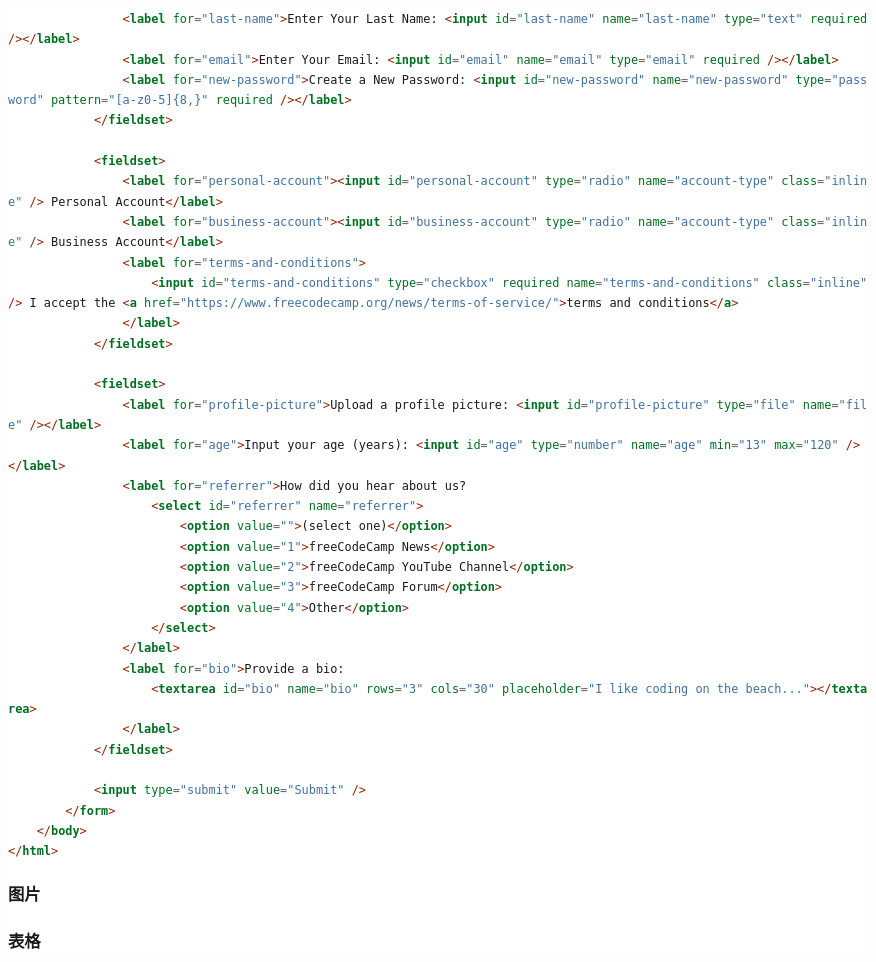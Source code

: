 ```html
				<label for="last-name">Enter Your Last Name: <input id="last-name" name="last-name" type="text" required /></label>
				<label for="email">Enter Your Email: <input id="email" name="email" type="email" required /></label>
				<label for="new-password">Create a New Password: <input id="new-password" name="new-password" type="password" pattern="[a-z0-5]{8,}" required /></label>
			</fieldset>

			<fieldset>
				<label for="personal-account"><input id="personal-account" type="radio" name="account-type" class="inline" /> Personal Account</label>
				<label for="business-account"><input id="business-account" type="radio" name="account-type" class="inline" /> Business Account</label>
				<label for="terms-and-conditions">
					<input id="terms-and-conditions" type="checkbox" required name="terms-and-conditions" class="inline" /> I accept the <a href="https://www.freecodecamp.org/news/terms-of-service/">terms and conditions</a>
				</label>
			</fieldset>
			
			<fieldset>
				<label for="profile-picture">Upload a profile picture: <input id="profile-picture" type="file" name="file" /></label>
				<label for="age">Input your age (years): <input id="age" type="number" name="age" min="13" max="120" /></label>
				<label for="referrer">How did you hear about us?
					<select id="referrer" name="referrer">
						<option value="">(select one)</option>
						<option value="1">freeCodeCamp News</option>
						<option value="2">freeCodeCamp YouTube Channel</option>
						<option value="3">freeCodeCamp Forum</option>
						<option value="4">Other</option>
					</select>
				</label>
				<label for="bio">Provide a bio:
					<textarea id="bio" name="bio" rows="3" cols="30" placeholder="I like coding on the beach..."></textarea>
				</label>
			</fieldset>
			
			<input type="submit" value="Submit" />
		</form>
	</body>
</html>
```

### 图片

### 表格
